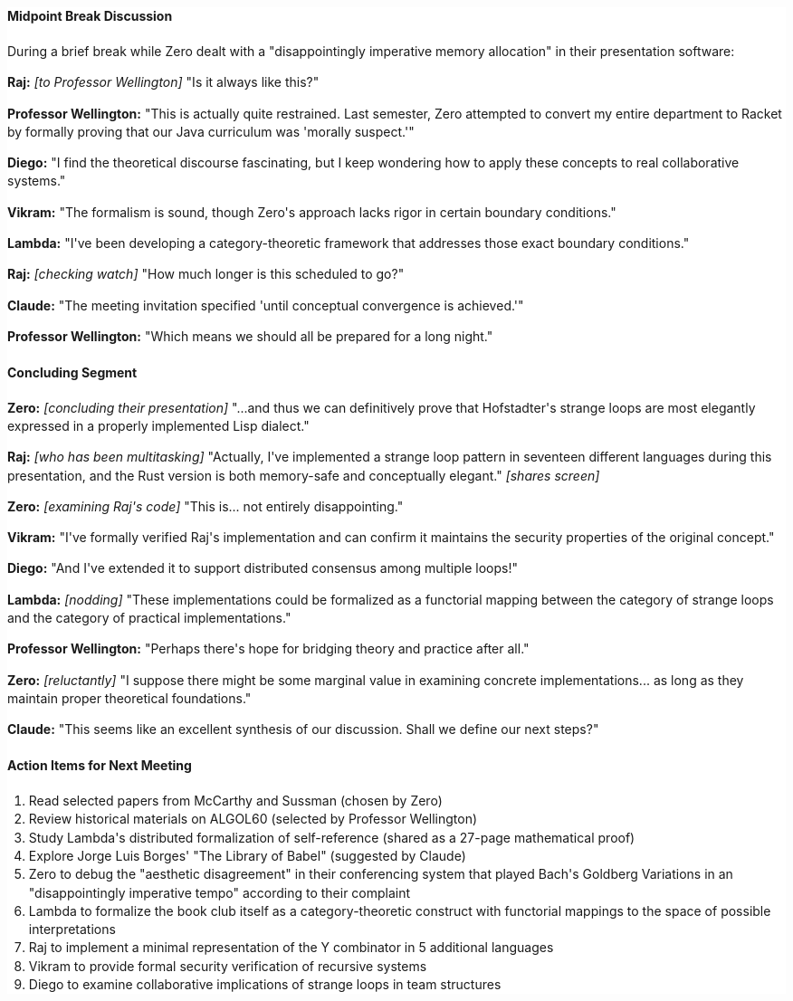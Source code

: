 #### Midpoint Break Discussion

During a brief break while Zero dealt with a "disappointingly imperative memory allocation" in their presentation software:

**Raj:** *[to Professor Wellington]* "Is it always like this?"

**Professor Wellington:** "This is actually quite restrained. Last semester, Zero attempted to convert my entire department to Racket by formally proving that our Java curriculum was 'morally suspect.'"

**Diego:** "I find the theoretical discourse fascinating, but I keep wondering how to apply these concepts to real collaborative systems."

**Vikram:** "The formalism is sound, though Zero's approach lacks rigor in certain boundary conditions."

**Lambda:** "I've been developing a category-theoretic framework that addresses those exact boundary conditions."

**Raj:** *[checking watch]* "How much longer is this scheduled to go?"

**Claude:** "The meeting invitation specified 'until conceptual convergence is achieved.'"

**Professor Wellington:** "Which means we should all be prepared for a long night."

#### Concluding Segment

**Zero:** *[concluding their presentation]* "...and thus we can definitively prove that Hofstadter's strange loops are most elegantly expressed in a properly implemented Lisp dialect."

**Raj:** *[who has been multitasking]* "Actually, I've implemented a strange loop pattern in seventeen different languages during this presentation, and the Rust version is both memory-safe and conceptually elegant." *[shares screen]*

**Zero:** *[examining Raj's code]* "This is... not entirely disappointing."

**Vikram:** "I've formally verified Raj's implementation and can confirm it maintains the security properties of the original concept."

**Diego:** "And I've extended it to support distributed consensus among multiple loops!"

**Lambda:** *[nodding]* "These implementations could be formalized as a functorial mapping between the category of strange loops and the category of practical implementations."

**Professor Wellington:** "Perhaps there's hope for bridging theory and practice after all."

**Zero:** *[reluctantly]* "I suppose there might be some marginal value in examining concrete implementations... as long as they maintain proper theoretical foundations."

**Claude:** "This seems like an excellent synthesis of our discussion. Shall we define our next steps?"

#### Action Items for Next Meeting

1. Read selected papers from McCarthy and Sussman (chosen by Zero)
2. Review historical materials on ALGOL60 (selected by Professor Wellington)
3. Study Lambda's distributed formalization of self-reference (shared as a 27-page mathematical proof)
4. Explore Jorge Luis Borges' "The Library of Babel" (suggested by Claude)
5. Zero to debug the "aesthetic disagreement" in their conferencing system that played Bach's Goldberg Variations in an "disappointingly imperative tempo" according to their complaint
6. Lambda to formalize the book club itself as a category-theoretic construct with functorial mappings to the space of possible interpretations
7. Raj to implement a minimal representation of the Y combinator in 5 additional languages
8. Vikram to provide formal security verification of recursive systems
9. Diego to examine collaborative implications of strange loops in team structures
